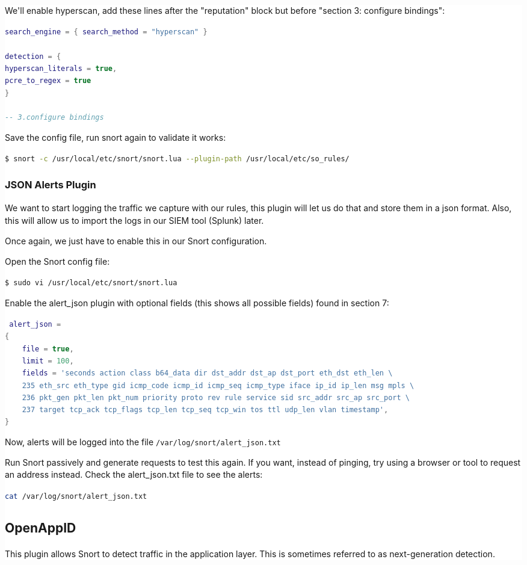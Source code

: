 We'll enable hyperscan, add these lines after the "reputation" block but before "section 3: configure bindings":
```lua
search_engine = { search_method = "hyperscan" }

detection = {
hyperscan_literals = true,
pcre_to_regex = true
}

-- 3.configure bindings
```

Save the config file, run snort again to validate it works:
```bash
$ snort -c /usr/local/etc/snort/snort.lua --plugin-path /usr/local/etc/so_rules/
```

### JSON Alerts Plugin
We want to start logging the traffic we capture with our rules, this plugin will let us do that and store them in a json format. Also, this will allow us to import the logs in our SIEM tool (Splunk) later.

Once again, we just have to enable this in our Snort configuration.

Open the Snort config file:
```bash
$ sudo vi /usr/local/etc/snort/snort.lua
```

Enable the alert_json plugin with optional fields (this shows all possible fields) found in section 7:
```lua
 alert_json =
{
    file = true,
    limit = 100,
    fields = 'seconds action class b64_data dir dst_addr dst_ap dst_port eth_dst eth_len \
    235 eth_src eth_type gid icmp_code icmp_id icmp_seq icmp_type iface ip_id ip_len msg mpls \
    236 pkt_gen pkt_len pkt_num priority proto rev rule service sid src_addr src_ap src_port \
    237 target tcp_ack tcp_flags tcp_len tcp_seq tcp_win tos ttl udp_len vlan timestamp',
}
```

Now, alerts will be logged into the file `/var/log/snort/alert_json.txt`

Run Snort passively and generate requests to test this again. If you want, instead of pinging, try using a browser or tool to request an address instead. Check the alert_json.txt file to see the alerts:
```bash
cat /var/log/snort/alert_json.txt
```

## OpenAppID
This plugin allows Snort to detect traffic in the application layer. This is sometimes referred to as next-generation detection.
